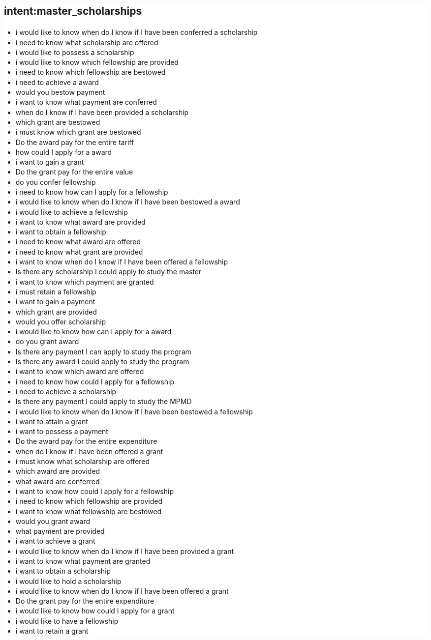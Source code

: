 ## intent:master_scholarships
- i would like to know when do I know if I have been conferred a scholarship
- i need to know what scholarship are offered
- i would like to possess a scholarship
- i would like to know which fellowship are provided
- i need to know which fellowship are bestowed
- i need to achieve a award
- would you bestow payment
- i want to know what payment are conferred
- when do I know if I have been provided a scholarship
- which grant are bestowed
- i must know which grant are bestowed
- Do the award pay for the entire tariff
- how could I apply for a award
- i want to gain a grant
- Do the grant pay for the entire value
- do you confer fellowship
- i need to know how can I apply for a fellowship
- i would like to know when do I know if I have been bestowed a award
- i would like to achieve a fellowship
- i want to know what award are provided
- i want to obtain a fellowship
- i need to know what award are offered
- i need to know what grant are provided
- i want to know when do I know if I have been offered a fellowship
- Is there any scholarship I could apply to study the master
- i want to know which payment are granted
- i must retain a fellowship
- i want to gain a payment
- which grant are provided
- would you offer scholarship
- i would like to know how can I apply for a award
- do you grant award
- Is there any payment I can apply to study the program
- Is there any award I could apply to study the program
- i want to know which award are offered
- i need to know how could I apply for a fellowship
- i need to achieve a scholarship
- Is there any payment I could apply to study the MPMD
- i would like to know when do I know if I have been bestowed a fellowship
- i want to attain a grant
- i want to possess a payment
- Do the award pay for the entire expenditure
- when do I know if I have been offered a grant
- i must know what scholarship are offered
- which award are provided
- what award are conferred
- i want to know how could I apply for a fellowship
- i need to know which fellowship are provided
- i want to know what fellowship are bestowed
- would you grant award
- what payment are provided
- i want to achieve a grant
- i would like to know when do I know if I have been provided a grant
- i want to know what payment are granted
- i want to obtain a scholarship
- i would like to hold a scholarship
- i would like to know when do I know if I have been offered a grant
- Do the grant pay for the entire expenditure
- i would like to know how could I apply for a grant
- i would like to have a fellowship
- i want to retain a grant